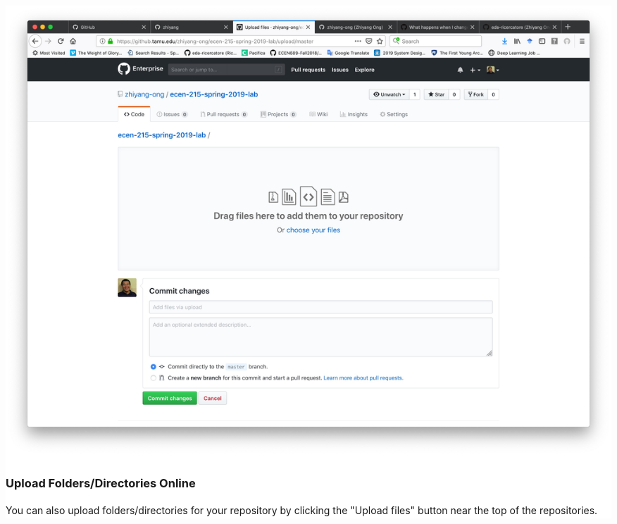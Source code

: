 ![How to upload files](https://github.com/eda-ricercatore/admin-notes/blob/main/tutorials/git-tutorial-pics/administrative-tasks/upload-files-2.jpg)




###	Upload Folders/Directories Online

You can also upload folders/directories for your repository by clicking the "Upload files" button near the top of the repositories.
